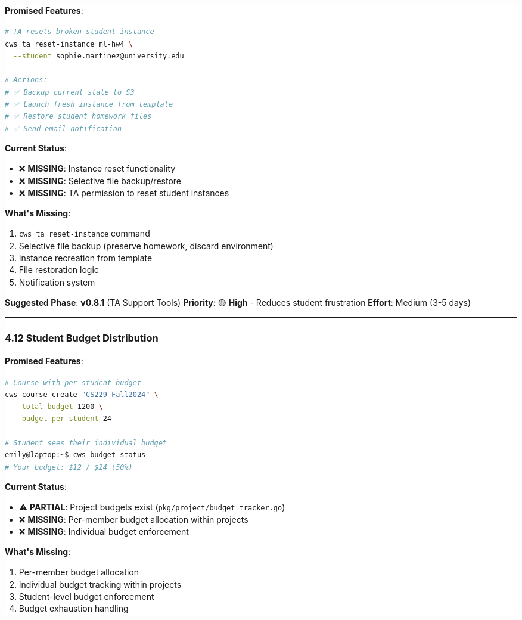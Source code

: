 **Promised Features**:
```bash
# TA resets broken student instance
cws ta reset-instance ml-hw4 \
  --student sophie.martinez@university.edu

# Actions:
# ✅ Backup current state to S3
# ✅ Launch fresh instance from template
# ✅ Restore student homework files
# ✅ Send email notification
```

**Current Status**:
- ❌ **MISSING**: Instance reset functionality
- ❌ **MISSING**: Selective file backup/restore
- ❌ **MISSING**: TA permission to reset student instances

**What's Missing**:
1. `cws ta reset-instance` command
2. Selective file backup (preserve homework, discard environment)
3. Instance recreation from template
4. File restoration logic
5. Notification system

**Suggested Phase**: **v0.8.1** (TA Support Tools)
**Priority**: 🟡 **High** - Reduces student frustration
**Effort**: Medium (3-5 days)

---

### 4.12 Student Budget Distribution

**Promised Features**:
```bash
# Course with per-student budget
cws course create "CS229-Fall2024" \
  --total-budget 1200 \
  --budget-per-student 24

# Student sees their individual budget
emily@laptop:~$ cws budget status
# Your budget: $12 / $24 (50%)
```

**Current Status**:
- ⚠️ **PARTIAL**: Project budgets exist (`pkg/project/budget_tracker.go`)
- ❌ **MISSING**: Per-member budget allocation within projects
- ❌ **MISSING**: Individual budget enforcement

**What's Missing**:
1. Per-member budget allocation
2. Individual budget tracking within projects
3. Student-level budget enforcement
4. Budget exhaustion handling
